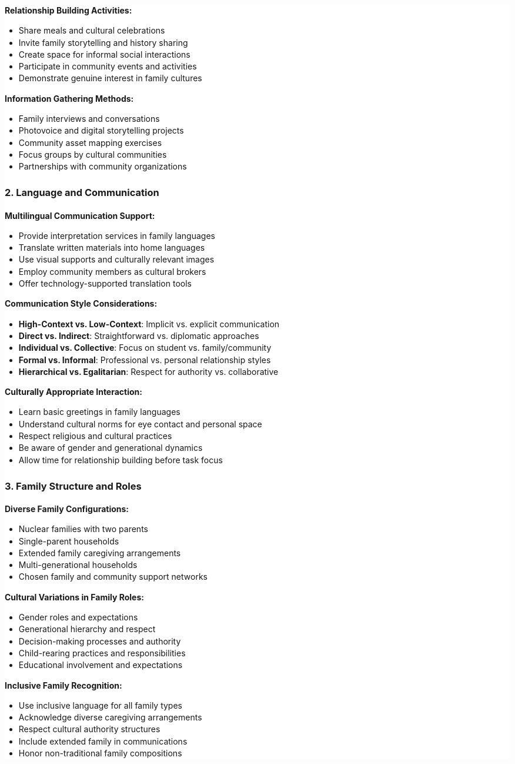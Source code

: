 **Relationship Building Activities:**
- Share meals and cultural celebrations
- Invite family storytelling and history sharing
- Create space for informal social interactions
- Participate in community events and activities
- Demonstrate genuine interest in family cultures

**Information Gathering Methods:**
- Family interviews and conversations
- Photovoice and digital storytelling projects
- Community asset mapping exercises
- Focus groups by cultural communities
- Partnerships with community organizations

### 2. Language and Communication
**Multilingual Communication Support:**
- Provide interpretation services in family languages
- Translate written materials into home languages
- Use visual supports and culturally relevant images
- Employ community members as cultural brokers
- Offer technology-supported translation tools

**Communication Style Considerations:**
- **High-Context vs. Low-Context**: Implicit vs. explicit communication
- **Direct vs. Indirect**: Straightforward vs. diplomatic approaches
- **Individual vs. Collective**: Focus on student vs. family/community
- **Formal vs. Informal**: Professional vs. personal relationship styles
- **Hierarchical vs. Egalitarian**: Respect for authority vs. collaborative

**Culturally Appropriate Interaction:**
- Learn basic greetings in family languages
- Understand cultural norms for eye contact and personal space
- Respect religious and cultural practices
- Be aware of gender and generational dynamics
- Allow time for relationship building before task focus

### 3. Family Structure and Roles
**Diverse Family Configurations:**
- Nuclear families with two parents
- Single-parent households
- Extended family caregiving arrangements
- Multi-generational households
- Chosen family and community support networks

**Cultural Variations in Family Roles:**
- Gender roles and expectations
- Generational hierarchy and respect
- Decision-making processes and authority
- Child-rearing practices and responsibilities
- Educational involvement and expectations

**Inclusive Family Recognition:**
- Use inclusive language for all family types
- Acknowledge diverse caregiving arrangements
- Respect cultural authority structures
- Include extended family in communications
- Honor non-traditional family compositions
